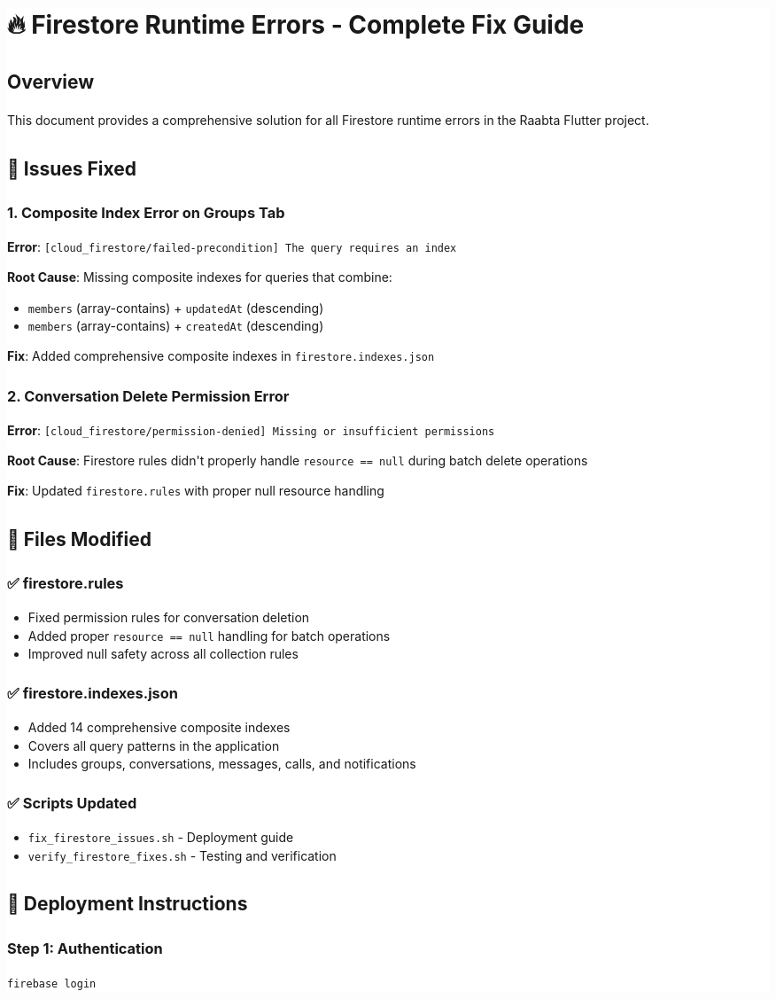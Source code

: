 # 🔥 Firestore Runtime Errors - Complete Fix Guide

## Overview
This document provides a comprehensive solution for all Firestore runtime errors in the Raabta Flutter project.

## 🐛 Issues Fixed

### 1. Composite Index Error on Groups Tab
**Error**: `[cloud_firestore/failed-precondition] The query requires an index`

**Root Cause**: Missing composite indexes for queries that combine:
- `members` (array-contains) + `updatedAt` (descending)
- `members` (array-contains) + `createdAt` (descending)

**Fix**: Added comprehensive composite indexes in `firestore.indexes.json`

### 2. Conversation Delete Permission Error
**Error**: `[cloud_firestore/permission-denied] Missing or insufficient permissions`

**Root Cause**: Firestore rules didn't properly handle `resource == null` during batch delete operations

**Fix**: Updated `firestore.rules` with proper null resource handling

## 📁 Files Modified

### ✅ firestore.rules
- Fixed permission rules for conversation deletion
- Added proper `resource == null` handling for batch operations
- Improved null safety across all collection rules

### ✅ firestore.indexes.json
- Added 14 comprehensive composite indexes
- Covers all query patterns in the application
- Includes groups, conversations, messages, calls, and notifications

### ✅ Scripts Updated
- `fix_firestore_issues.sh` - Deployment guide
- `verify_firestore_fixes.sh` - Testing and verification

## 🚀 Deployment Instructions

### Step 1: Authentication
```bash
firebase login
```
